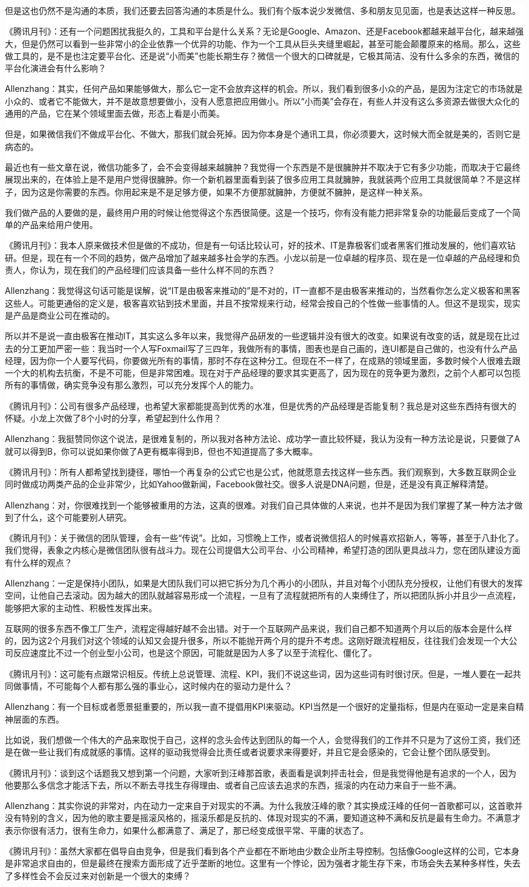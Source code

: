 但是这也仍然不是沟通的本质，我们还要去回答沟通的本质是什么。我们有个版本说少发微信、多和朋友见见面，也是表达这样一种反思。

《腾讯月刊》：还有一个问题困扰我挺久的，工具和平台是什么关系？无论是Google、Amazon、还是Facebook都越来越平台化，越来越强大，但是仍然可以看到一些非常小的企业依靠一个优异的功能、作为一个工具从巨头夹缝里崛起，甚至可能会颠覆原来的格局。那么，这些做工具的，是不是也注定要平台化、还是说“小而美”也能长期生存？微信一个很大的口碑就是，它极其简洁、没有什么多余的东西，微信的平台化演进会有什么影响？

Allenzhang：其实，任何产品如果能够做大，那么它一定不会放弃这样的机会。所以，我们看到很多小众的产品，是因为注定它的市场就是小众的、或者它不能做大，并不是故意想要做小，没有人愿意把应用做小。所以“小而美”会存在，有些人并没有这么多资源去做很大众化的通用的产品，它在某个领域里面去做，形态上看是小而美。

但是，如果微信我们不做成平台化、不做大，那我们就会死掉。因为你本身是个通讯工具，你必须要大，这时候大而全就是美的，否则它是病态的。

最近也有一些文章在说，微信功能多了，会不会变得越来越臃肿？我觉得一个东西是不是很臃肿并不取决于它有多少功能，而取决于它最终展现出来的，在体验上是不是用户觉得很臃肿。你一个新机器里面看到装了很多应用工具就臃肿，我就装两个应用工具就很简单？不是这样子，因为这是你需要的东西。你用起来是不是足够方便，如果不方便那就臃肿，方便就不臃肿，是这样一种关系。

我们做产品的人要做的是，最终用户用的时候让他觉得这个东西很简便。这是一个技巧，你有没有能力把非常复杂的功能最后变成了一个简单的产品来给用户使用。

《腾讯月刊》：我本人原来做技术但是做的不成功，但是有一句话比较认可，好的技术、IT是靠极客们或者黑客们推动发展的，他们喜欢钻研。但是，现在有一个不同的趋势，做产品增加了越来越多社会学的东西。小龙以前是一位卓越的程序员、现在是一位卓越的产品经理和负责人，你认为，现在我们的产品经理们应该具备一些什么样不同的东西？

Allenzhang：我觉得这句话可能是误解，说“IT是由极客来推动的”是不对的，IT一直都不是由极客来推动的，当然看你怎么定义极客和黑客这些人。可能更通俗的定义是，极客喜欢钻到技术里面，并且不按常规来行动，经常会按自己的个性做一些事情的人。但这不是现实，现实是产品是商业公司在推动的。

所以并不是说一直由极客在推动IT，其实这么多年以来，我觉得产品研发的一些逻辑并没有很大的改变。如果说有改变的话，就是现在比过去的分工更加严密一些：我当时一个人写Foxmail写了三四年，我做所有的事情，图表也是自己画的，连UI都是自己做的，也没有什么产品经理，因为你一个人要写代码，你要做光所有的事情，那时不存在这种分工。但现在不一样了，在成熟的领域里面，多数时候个人很难去跟一个大的机构去抗衡，不是不可能，但是非常困难。现在对于产品经理的要求其实更高了，因为现在的竞争更为激烈，之前个人都可以包揽所有的事情做，确实竞争没有那么激烈，可以充分发挥个人的能力。

《腾讯月刊》：公司有很多产品经理，也希望大家都能提高到优秀的水准，但是优秀的产品经理是否能复制？我总是对这些东西持有很大的怀疑。小龙上次做了8个小时的分享，希望起到什么作用？

Allenzhang：我挺赞同你这个说法，是很难复制的，所以我对各种方法论、成功学一直比较怀疑，我认为没有一种方法论是说，只要做了A就可以得到B，你可以说如果你做了A更有概率得到B，但也不知道提高了多大概率。

《腾讯月刊》：所有人都希望找到捷径，哪怕一个再复杂的公式它也是公式，他就愿意去找这样一些东西。我们观察到，大多数互联网企业同时做成功两类产品的企业非常少，比如Yahoo做新闻，Facebook做社交。很多人说是DNA问题，但是，还是没有真正解释清楚。

Allenzhang：对，你很难找到一个能够被重用的方法，这真的很难。对我们自己具体做的人来说，也并不是因为我们掌握了某一种方法才做到了什么，这个可能要别人研究。

《腾讯月刊》：关于微信的团队管理，会有一些“传说”。比如，习惯晚上工作，或者说微信招人的时候喜欢招新人，等等，甚至于八卦化了。我们觉得，表象之内核心是微信团队很有战斗力。现在公司提倡大公司平台、小公司精神，希望打造的团队更具战斗力，您在团队建设方面有什么样的观点？

Allenzhang：一定是保持小团队，如果是大团队我们可以把它拆分为几个再小的小团队，并且对每个小团队充分授权，让他们有很大的发挥空间，让他自己去滚动。因为越大的团队就越容易形成一个流程，一旦有了流程就把所有的人束缚住了，所以把团队拆小并且少一点流程，能够把大家的主动性、积极性发挥出来。

互联网的很多东西不像工厂生产，流程定得越好越不会出错。对于一个互联网产品来说，我们自己都不知道两个月以后的版本会是什么样的，因为这2个月我们对这个领域的认知又会提升很多，所以不能抛开两个月的提升不考虑。这刚好跟流程相反，往往我们会发现一个大公司反应速度比不过一个创业型小公司，也是这个原因，可能就是因为人多了以至于流程化、僵化了。

《腾讯月刊》：这可能有点跟常识相反。传统上总说管理、流程、KPI，我们不说这些词，因为这些词有时很讨厌。但是，一堆人要在一起共同做事情，不可能每个人都有那么强的事业心，这时候内在的驱动力是什么？

Allenzhang：有一个目标或者愿景挺重要的，所以我一直不提倡用KPI来驱动。KPI当然是一个很好的定量指标，但是内在驱动一定是来自精神层面的东西。

比如说，我们想做一个伟大的产品来取悦于自己，这样的念头会传达到团队的每一个人，会觉得我们的工作并不只是为了这份工资，我们还是在做一些让我们有成就感的事情。这样的驱动我觉得会比责任或者说要求来得要好，并且它是会感染的，它会让整个团队感受到。

《腾讯月刊》：谈到这个话题我又想到第一个问题，大家听到汪峰那首歌，表面看是讽刺抨击社会，但是我觉得他是有追求的一个人，因为他要那么多信念才能活下去，所以不断去寻找生存得理由、或者自己应该去追求的东西，摇滚的内在动力来自于一些不满。

Allenzhang：其实你说的非常对，内在动力一定来自于对现实的不满。为什么我放汪峰的歌？其实换成汪峰的任何一首歌都可以，这首歌并没有特别的含义，因为他的歌主要是摇滚风格的，摇滚乐都是反抗的、体现对现实的不满，要知道这种不满和反抗是最有生命力。不满意才表示你很有活力，很有生命力，如果什么都满意了、满足了，那已经变成很平常、平庸的状态了。

《腾讯月刊》：虽然大家都在倡导自由竞争，但是我们看到各个产业都在不断地由少数企业所主导控制。包括像Google这样的公司，它本身是非常追求自由的，但是最终在搜索方面形成了近乎垄断的地位。这里有一个悖论，因为强者才能生存下来，市场会失去某种多样性，失去了多样性会不会反过来对创新是一个很大的束缚？
